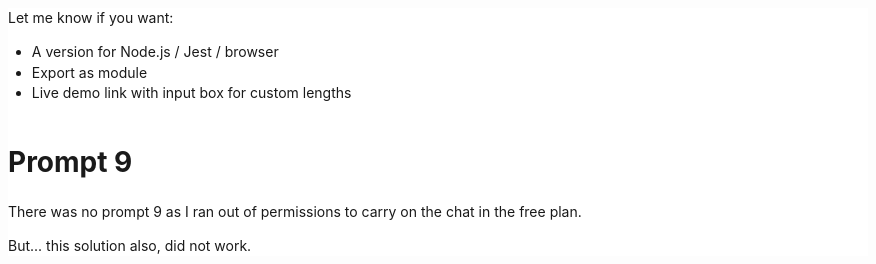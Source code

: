 
Let me know if you want:

* A version for Node.js / Jest / browser
* Export as module
* Live demo link with input box for custom lengths

# Prompt 9

There was no prompt 9 as I ran out of permissions to carry on the chat in the free plan.

But... this solution also, did not work.